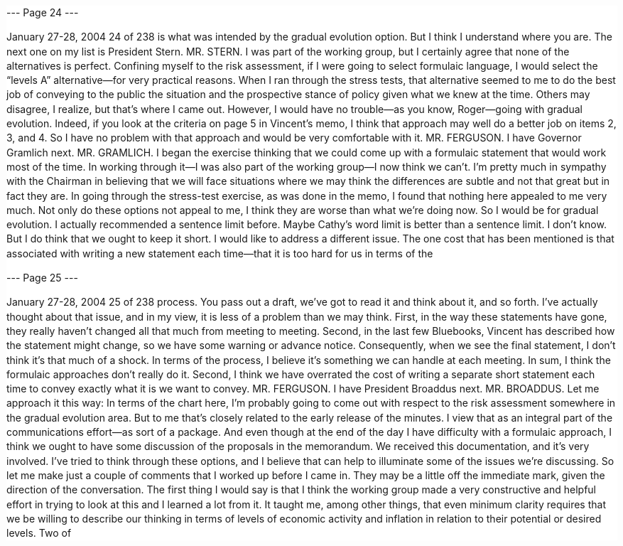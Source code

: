 --- Page 24 ---

January 27-28, 2004 24 of 238
is what was intended by the gradual evolution option. But I think I understand where you are.
The next one on my list is President Stern.
MR. STERN. I was part of the working group, but I certainly agree that none of the
alternatives is perfect. Confining myself to the risk assessment, if I were going to select
formulaic language, I would select the “levels A” alternative—for very practical reasons. When
I ran through the stress tests, that alternative seemed to me to do the best job of conveying to the
public the situation and the prospective stance of policy given what we knew at the time. Others
may disagree, I realize, but that’s where I came out. However, I would have no trouble—as you
know, Roger—going with gradual evolution. Indeed, if you look at the criteria on page 5 in
Vincent’s memo, I think that approach may well do a better job on items 2, 3, and 4. So I have
no problem with that approach and would be very comfortable with it.
MR. FERGUSON. I have Governor Gramlich next.
MR. GRAMLICH. I began the exercise thinking that we could come up with a formulaic
statement that would work most of the time. In working through it—I was also part of the
working group—I now think we can’t. I’m pretty much in sympathy with the Chairman in
believing that we will face situations where we may think the differences are subtle and not that
great but in fact they are. In going through the stress-test exercise, as was done in the memo, I
found that nothing here appealed to me very much. Not only do these options not appeal to me, I
think they are worse than what we’re doing now. So I would be for gradual evolution. I actually
recommended a sentence limit before. Maybe Cathy’s word limit is better than a sentence limit.
I don’t know. But I do think that we ought to keep it short.
I would like to address a different issue. The one cost that has been mentioned is that
associated with writing a new statement each time—that it is too hard for us in terms of the

--- Page 25 ---

January 27-28, 2004 25 of 238
process. You pass out a draft, we’ve got to read it and think about it, and so forth. I’ve actually
thought about that issue, and in my view, it is less of a problem than we may think. First, in the
way these statements have gone, they really haven’t changed all that much from meeting to
meeting. Second, in the last few Bluebooks, Vincent has described how the statement might
change, so we have some warning or advance notice. Consequently, when we see the final
statement, I don’t think it’s that much of a shock. In terms of the process, I believe it’s
something we can handle at each meeting. In sum, I think the formulaic approaches don’t really
do it. Second, I think we have overrated the cost of writing a separate short statement each time
to convey exactly what it is we want to convey.
MR. FERGUSON. I have President Broaddus next.
MR. BROADDUS. Let me approach it this way: In terms of the chart here, I’m
probably going to come out with respect to the risk assessment somewhere in the gradual
evolution area. But to me that’s closely related to the early release of the minutes. I view that as
an integral part of the communications effort—as sort of a package. And even though at the end
of the day I have difficulty with a formulaic approach, I think we ought to have some discussion
of the proposals in the memorandum. We received this documentation, and it’s very involved.
I’ve tried to think through these options, and I believe that can help to illuminate some of the
issues we’re discussing. So let me make just a couple of comments that I worked up before I
came in. They may be a little off the immediate mark, given the direction of the conversation.
The first thing I would say is that I think the working group made a very constructive and
helpful effort in trying to look at this and I learned a lot from it. It taught me, among other
things, that even minimum clarity requires that we be willing to describe our thinking in terms of
levels of economic activity and inflation in relation to their potential or desired levels. Two of
